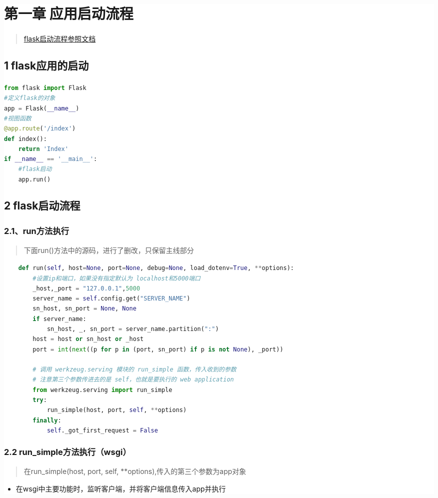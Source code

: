 # 第一章 应用启动流程

> [flask启动流程参照文档](https://www.jianshu.com/p/32bd7c909508)

## 1 flask应用的启动

```python
from flask import Flask
#定义flask的对象
app = Flask(__name__)
#视图函数
@app.route('/index')
def index():
    return 'Index'
if __name__ == '__main__':
    #flask启动
    app.run()
```



## 2 flask启动流程

### 2.1、run方法执行

> 下面run()方法中的源码，进行了删改，只保留主线部分	

```python
    def run(self, host=None, port=None, debug=None, load_dotenv=True, **options):
        #设置ip和端口，如果没有指定默认为 localhost和5000端口
        _host,_port = "127.0.0.1",5000
        server_name = self.config.get("SERVER_NAME")
        sn_host, sn_port = None, None
        if server_name:
            sn_host, _, sn_port = server_name.partition(":")
        host = host or sn_host or _host
        port = int(next((p for p in (port, sn_port) if p is not None), _port))
        
        # 调用 werkzeug.serving 模块的 run_simple 函数，传入收到的参数
    	# 注意第三个参数传进去的是 self，也就是要执行的 web application
        from werkzeug.serving import run_simple
        try:
            run_simple(host, port, self, **options)
        finally:
            self._got_first_request = False
```

### 2.2 run_simple方法执行（wsgi）

> 在run_simple(host, port, self, **options),传入的第三个参数为app对象

* 在wsgi中主要功能时，监听客户端，并将客户端信息传入app并执行
